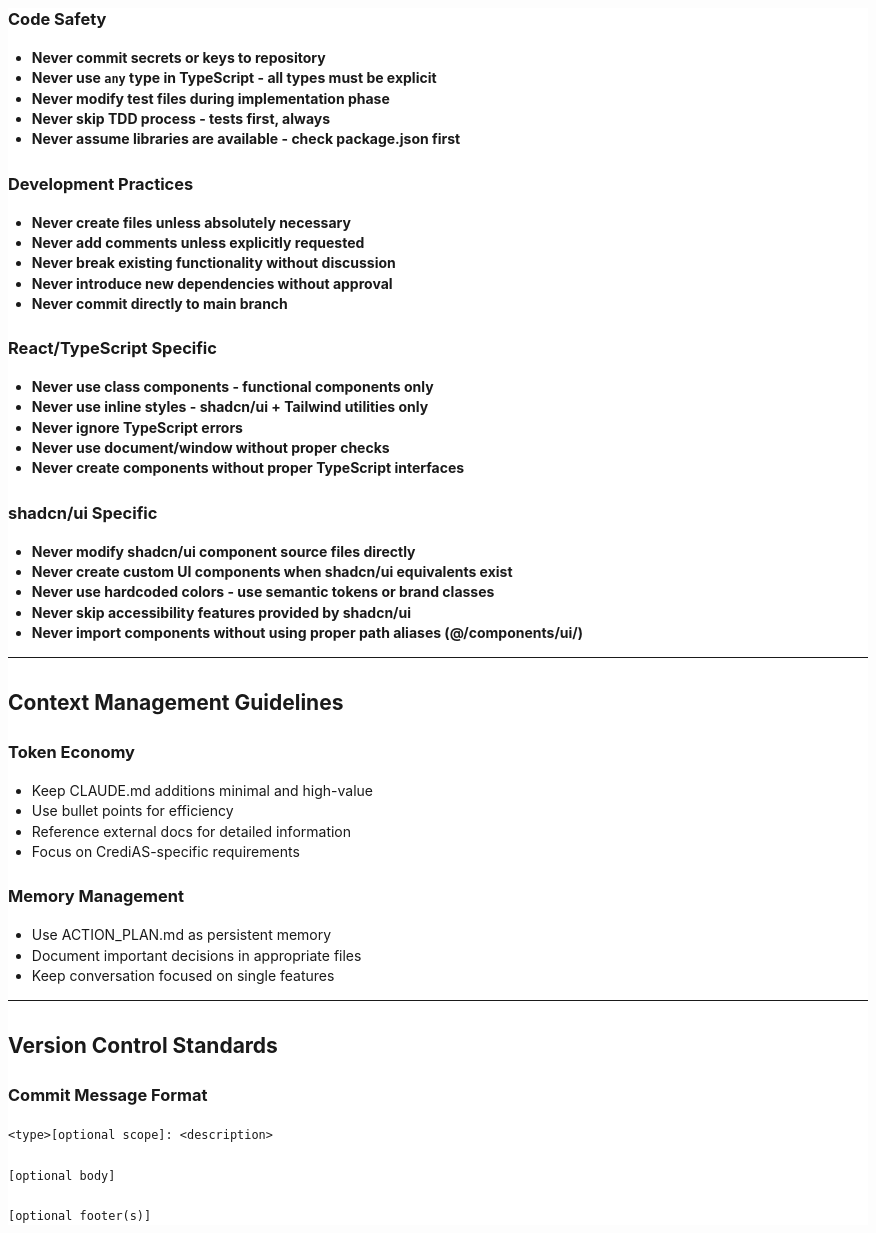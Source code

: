### Code Safety
- **Never commit secrets or keys to repository**
- **Never use `any` type in TypeScript - all types must be explicit**
- **Never modify test files during implementation phase**
- **Never skip TDD process - tests first, always**
- **Never assume libraries are available - check package.json first**

### Development Practices  
- **Never create files unless absolutely necessary**
- **Never add comments unless explicitly requested**
- **Never break existing functionality without discussion**
- **Never introduce new dependencies without approval**
- **Never commit directly to main branch**

### React/TypeScript Specific
- **Never use class components - functional components only**
- **Never use inline styles - shadcn/ui + Tailwind utilities only**
- **Never ignore TypeScript errors**
- **Never use document/window without proper checks**
- **Never create components without proper TypeScript interfaces**

### shadcn/ui Specific
- **Never modify shadcn/ui component source files directly**
- **Never create custom UI components when shadcn/ui equivalents exist**
- **Never use hardcoded colors - use semantic tokens or brand classes**
- **Never skip accessibility features provided by shadcn/ui**
- **Never import components without using proper path aliases (@/components/ui/)**

---

## Context Management Guidelines

### Token Economy
- Keep CLAUDE.md additions minimal and high-value
- Use bullet points for efficiency
- Reference external docs for detailed information
- Focus on CrediAS-specific requirements

### Memory Management
- Use ACTION_PLAN.md as persistent memory
- Document important decisions in appropriate files
- Keep conversation focused on single features

---

## Version Control Standards

### Commit Message Format
```
<type>[optional scope]: <description>

[optional body]

[optional footer(s)]
```
